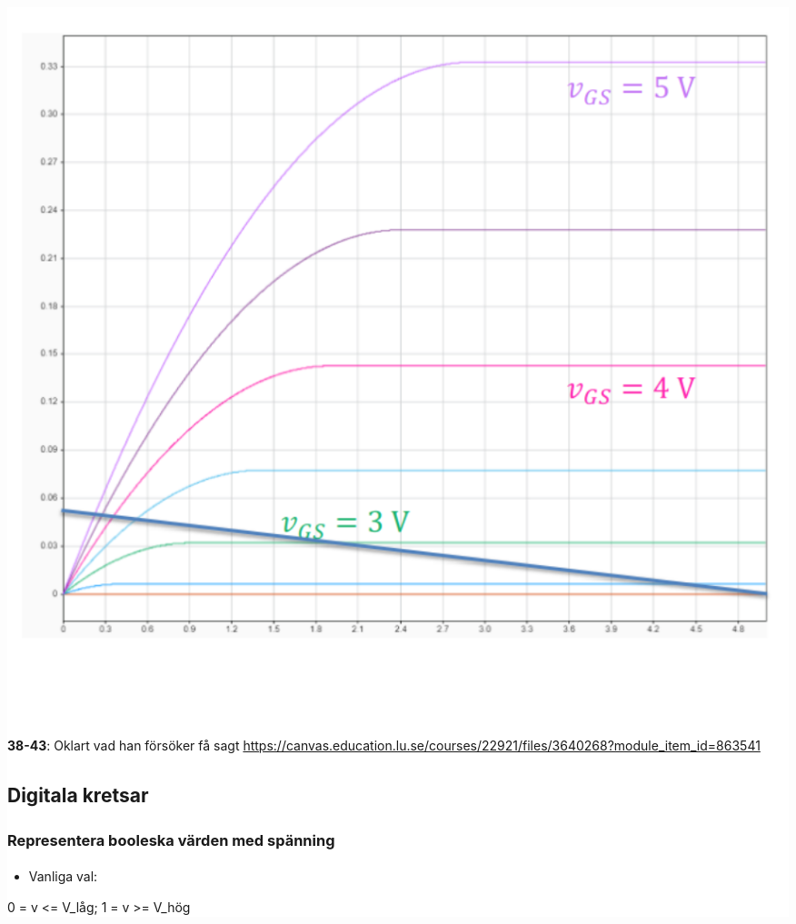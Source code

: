 ![image](images/7.png)

**38-43**: Oklart vad han försöker få sagt
https://canvas.education.lu.se/courses/22921/files/3640268?module_item_id=863541 



## Digitala kretsar
### Representera booleska värden med spänning
- Vanliga val:

0 = v <= V_låg; 1 = v >= V_hög
